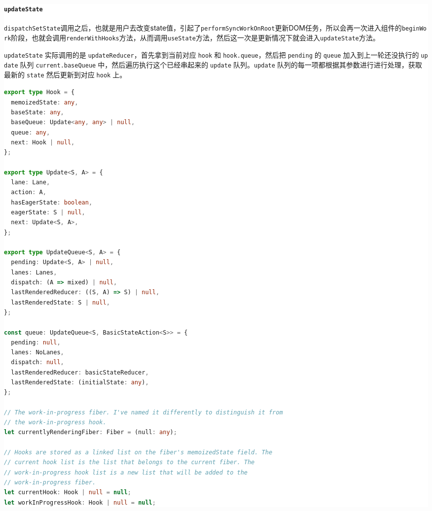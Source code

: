 #### `updateState`

`dispatchSetState`调用之后，也就是用户去改变state值，引起了`performSyncWorkOnRoot`更新DOM任务，所以会再一次进入组件的`beginWork`阶段，也就会调用`renderWithHooks`方法，从而调用`useState`方法，然后这一次是更新情况下就会进入`updateState`方法。

`updateState` 实际调用的是 `updateReducer`，首先拿到当前对应 `hook` 和 `hook.queue`，然后把 `pending` 的 `queue` 加入到上一轮还没执行的 `update` 队列 `current.baseQueue` 中，然后遍历执行这个已经串起来的 `update` 队列。`update` 队列的每一项都根据其参数进行进行处理，获取最新的 `state` 然后更新到对应 `hook` 上。

```ts
export type Hook = {
  memoizedState: any,
  baseState: any,
  baseQueue: Update<any, any> | null,
  queue: any,
  next: Hook | null,
};

export type Update<S, A> = {
  lane: Lane,
  action: A,
  hasEagerState: boolean,
  eagerState: S | null,
  next: Update<S, A>,
};

export type UpdateQueue<S, A> = {
  pending: Update<S, A> | null,
  lanes: Lanes,
  dispatch: (A => mixed) | null,
  lastRenderedReducer: ((S, A) => S) | null,
  lastRenderedState: S | null,
};

const queue: UpdateQueue<S, BasicStateAction<S>> = {
  pending: null,
  lanes: NoLanes,
  dispatch: null,
  lastRenderedReducer: basicStateReducer,
  lastRenderedState: (initialState: any),
};

// The work-in-progress fiber. I've named it differently to distinguish it from
// the work-in-progress hook.
let currentlyRenderingFiber: Fiber = (null: any);

// Hooks are stored as a linked list on the fiber's memoizedState field. The
// current hook list is the list that belongs to the current fiber. The
// work-in-progress hook list is a new list that will be added to the
// work-in-progress fiber.
let currentHook: Hook | null = null;
let workInProgressHook: Hook | null = null;
```
